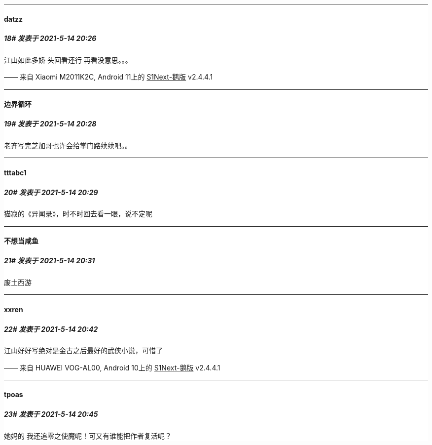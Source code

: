 
*****

####  datzz  
##### 18#       发表于 2021-5-14 20:26


江山如此多娇
头回看还行 再看没意思。。。

—— 来自 Xiaomi M2011K2C, Android 11上的 [S1Next-鹅版](https://github.com/ykrank/S1-Next/releases) v2.4.4.1


*****

####  边界循环  
##### 19#       发表于 2021-5-14 20:28


老齐写完芝加哥也许会给掌门路续续吧。。


*****

####  tttabc1  
##### 20#       发表于 2021-5-14 20:29


猫寂的《异闻录》，时不时回去看一眼，说不定呢


*****

####  不想当咸鱼  
##### 21#       发表于 2021-5-14 20:31


废土西游


*****

####  xxren  
##### 22#       发表于 2021-5-14 20:42


江山好好写绝对是金古之后最好的武侠小说，可惜了

—— 来自 HUAWEI VOG-AL00, Android 10上的 [S1Next-鹅版](https://github.com/ykrank/S1-Next/releases) v2.4.4.1


*****

####  tpoas  
##### 23#       发表于 2021-5-14 20:45


她妈的 我还追零之使魔呢！可又有谁能把作者复活呢？
